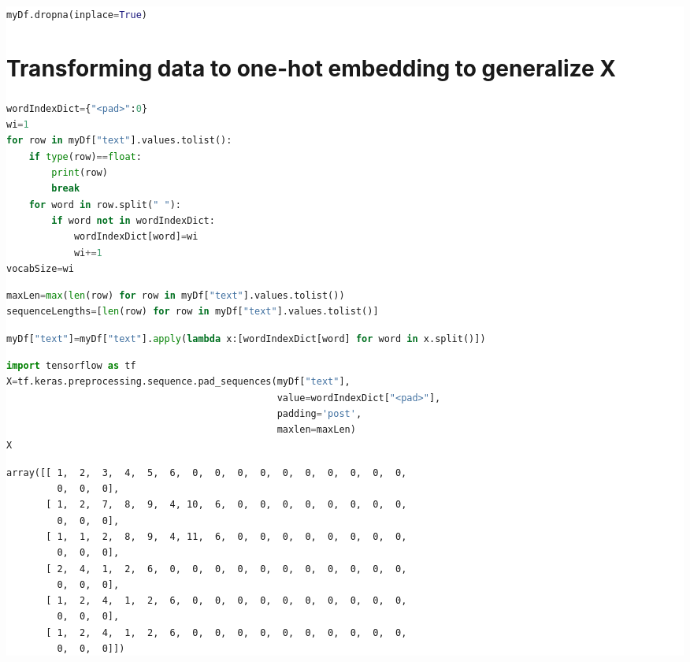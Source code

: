


```python
myDf.dropna(inplace=True)
```

# Transforming data to one-hot embedding to generalize X


```python
wordIndexDict={"<pad>":0}
wi=1
for row in myDf["text"].values.tolist():
    if type(row)==float:
        print(row)
        break
    for word in row.split(" "):
        if word not in wordIndexDict:
            wordIndexDict[word]=wi
            wi+=1
vocabSize=wi
```


```python
maxLen=max(len(row) for row in myDf["text"].values.tolist())
sequenceLengths=[len(row) for row in myDf["text"].values.tolist()]
```


```python
myDf["text"]=myDf["text"].apply(lambda x:[wordIndexDict[word] for word in x.split()])
```


```python
import tensorflow as tf
X=tf.keras.preprocessing.sequence.pad_sequences(myDf["text"],
                                                value=wordIndexDict["<pad>"],
                                                padding='post',
                                                maxlen=maxLen)
X
```




    array([[ 1,  2,  3,  4,  5,  6,  0,  0,  0,  0,  0,  0,  0,  0,  0,  0,
             0,  0,  0],
           [ 1,  2,  7,  8,  9,  4, 10,  6,  0,  0,  0,  0,  0,  0,  0,  0,
             0,  0,  0],
           [ 1,  1,  2,  8,  9,  4, 11,  6,  0,  0,  0,  0,  0,  0,  0,  0,
             0,  0,  0],
           [ 2,  4,  1,  2,  6,  0,  0,  0,  0,  0,  0,  0,  0,  0,  0,  0,
             0,  0,  0],
           [ 1,  2,  4,  1,  2,  6,  0,  0,  0,  0,  0,  0,  0,  0,  0,  0,
             0,  0,  0],
           [ 1,  2,  4,  1,  2,  6,  0,  0,  0,  0,  0,  0,  0,  0,  0,  0,
             0,  0,  0]])
